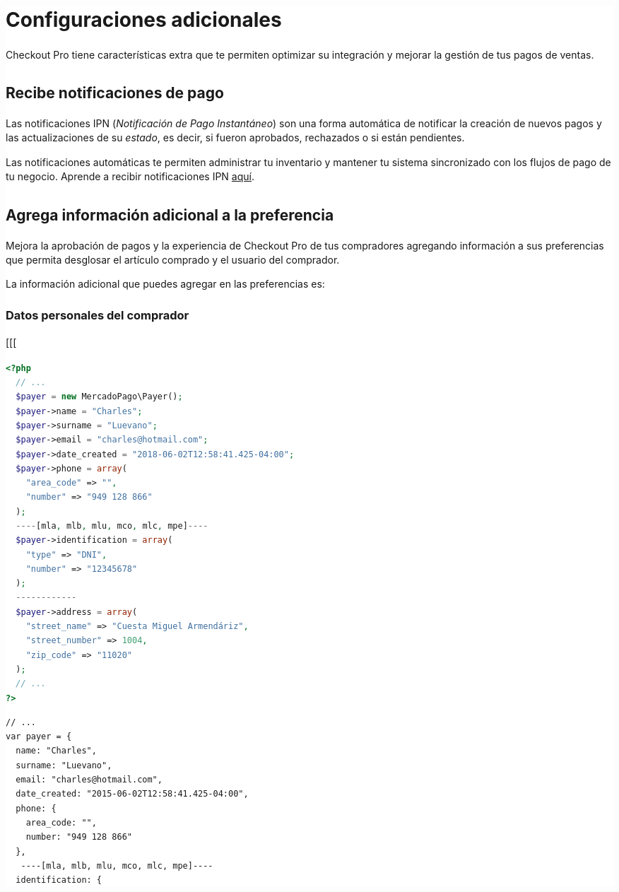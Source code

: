 # Configuraciones adicionales

Checkout Pro tiene características extra que te permiten optimizar su integración y mejorar la gestión de tus pagos de ventas.

## Recibe notificaciones de pago

Las notificaciones IPN (_Notificación de Pago Instantáneo_) son una forma automática de notificar la creación de nuevos pagos y las actualizaciones de su _estado_, es decir, si fueron aprobados, rechazados o si están pendientes.

Las notificaciones automáticas te permiten administrar tu inventario y mantener tu sistema sincronizado con los flujos de pago de tu negocio. Aprende a recibir notificaciones IPN [aquí](/docs/checkout-pro/additional-content/notifications/ipn/introduction).

## Agrega información adicional a la preferencia

Mejora la aprobación de pagos y la experiencia de Checkout Pro de tus compradores agregando información a sus preferencias que permita desglosar el artículo comprado y el usuario del comprador.

La información adicional que puedes agregar en las preferencias es:

### Datos personales del comprador

[[[
```php
<?php
  // ...
  $payer = new MercadoPago\Payer();
  $payer->name = "Charles";
  $payer->surname = "Luevano";
  $payer->email = "charles@hotmail.com";
  $payer->date_created = "2018-06-02T12:58:41.425-04:00";
  $payer->phone = array(
    "area_code" => "",
    "number" => "949 128 866"
  );
  ----[mla, mlb, mlu, mco, mlc, mpe]----
  $payer->identification = array(
    "type" => "DNI",
    "number" => "12345678"
  );
  ------------
  $payer->address = array(
    "street_name" => "Cuesta Miguel Armendáriz",
    "street_number" => 1004,
    "zip_code" => "11020"
  );
  // ...
?>
```
```node
// ...
var payer = {
  name: "Charles",
  surname: "Luevano",
  email: "charles@hotmail.com",
  date_created: "2015-06-02T12:58:41.425-04:00",
  phone: {
    area_code: "",
    number: "949 128 866"
  },
   ----[mla, mlb, mlu, mco, mlc, mpe]----
  identification: {
```